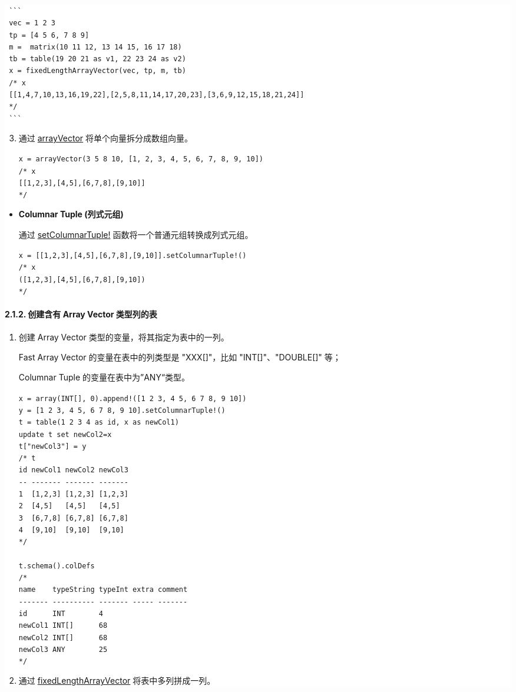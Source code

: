      ```
     vec = 1 2 3
     tp = [4 5 6, 7 8 9]
     m =  matrix(10 11 12, 13 14 15, 16 17 18)
     tb = table(19 20 21 as v1, 22 23 24 as v2)
     x = fixedLengthArrayVector(vec, tp, m, tb)
     /* x
     [[1,4,7,10,13,16,19,22],[2,5,8,11,14,17,20,23],[3,6,9,12,15,18,21,24]]
     */
     ```
  3. 通过 [arrayVector](../funcs/a/arrayVector.html) 将单个向量拆分成数组向量。

     ```
     x = arrayVector(3 5 8 10, [1, 2, 3, 4, 5, 6, 7, 8, 9, 10])
     /* x
     [[1,2,3],[4,5],[6,7,8],[9,10]]
     */
     ```
* **Columnar Tuple (列式元组)**

  通过 [setColumnarTuple!](../funcs/s/setColumnarTuple_.html) 函数将一个普通元组转换成列式元组。

  ```
  x = [[1,2,3],[4,5],[6,7,8],[9,10]].setColumnarTuple!()
  /* x
  ([1,2,3],[4,5],[6,7,8],[9,10])
  */
  ```

#### 2.1.2. 创建含有 Array Vector 类型列的表

1. 创建 Array Vector 类型的变量，将其指定为表中的一列。

   Fast Array Vector 的变量在表中的列类型是 "XXX[]"，比如 "INT[]"、"DOUBLE[]" 等；

   Columnar Tuple 的变量在表中为”ANY“类型。

   ```
   x = array(INT[], 0).append!([1 2 3, 4 5, 6 7 8, 9 10])
   y = [1 2 3, 4 5, 6 7 8, 9 10].setColumnarTuple!()
   t = table(1 2 3 4 as id, x as newCol1)
   update t set newCol2=x
   t["newCol3"] = y
   /* t
   id newCol1 newCol2 newCol3
   -- ------- ------- -------
   1  [1,2,3] [1,2,3] [1,2,3]
   2  [4,5]   [4,5]   [4,5]
   3  [6,7,8] [6,7,8] [6,7,8]
   4  [9,10]  [9,10]  [9,10]
   */

   t.schema().colDefs
   /*
   name    typeString typeInt extra comment
   ------- ---------- ------- ----- -------
   id      INT        4
   newCol1 INT[]      68
   newCol2 INT[]      68
   newCol3 ANY        25
   */
   ```
2. 通过 [fixedLengthArrayVector](../funcs/f/fixedLengthArrayVector.html) 将表中多列拼成一列。
